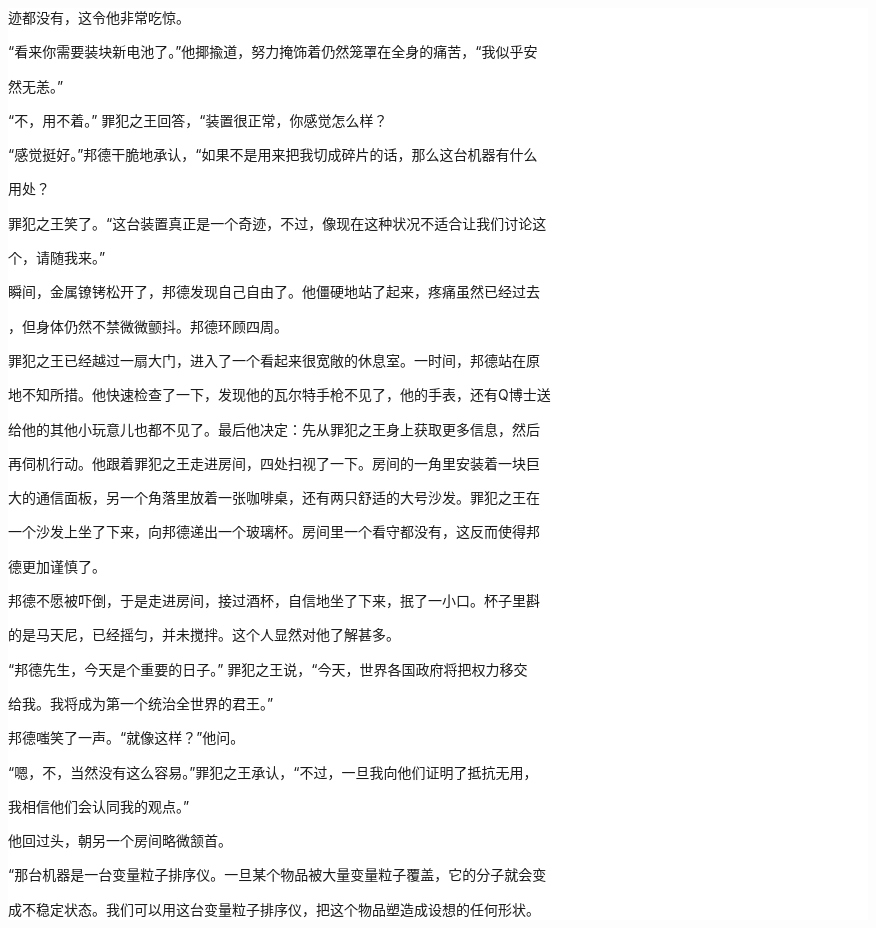 迹都没有，这令他非常吃惊。

“看来你需要装块新电池了。”他揶揄道，努力掩饰着仍然笼罩在全身的痛苦，“我似乎安

然无恙。”

“不，用不着。” 罪犯之王回答，“装置很正常，你感觉怎么样？



“感觉挺好。”邦德干脆地承认，“如果不是用来把我切成碎片的话，那么这台机器有什么

用处？



罪犯之王笑了。“这台装置真正是一个奇迹，不过，像现在这种状况不适合让我们讨论这

个，请随我来。”





瞬间，金属镣铐松开了，邦德发现自己自由了。他僵硬地站了起来，疼痛虽然已经过去

，但身体仍然不禁微微颤抖。邦德环顾四周。

罪犯之王已经越过一扇大门，进入了一个看起来很宽敞的休息室。一时间，邦德站在原

地不知所措。他快速检查了一下，发现他的瓦尔特手枪不见了，他的手表，还有Q博士送

给他的其他小玩意儿也都不见了。最后他决定：先从罪犯之王身上获取更多信息，然后

再伺机行动。他跟着罪犯之王走进房间，四处扫视了一下。房间的一角里安装着一块巨

大的通信面板，另一个角落里放着一张咖啡桌，还有两只舒适的大号沙发。罪犯之王在

一个沙发上坐了下来，向邦德递出一个玻璃杯。房间里一个看守都没有，这反而使得邦

德更加谨慎了。

邦德不愿被吓倒，于是走进房间，接过酒杯，自信地坐了下来，抿了一小口。杯子里斟

的是马天尼，已经摇匀，并未搅拌。这个人显然对他了解甚多。



“邦德先生，今天是个重要的日子。” 罪犯之王说，“今天，世界各国政府将把权力移交

给我。我将成为第一个统治全世界的君王。”



邦德嗤笑了一声。“就像这样？”他问。



“嗯，不，当然没有这么容易。”罪犯之王承认，“不过，一旦我向他们证明了抵抗无用，

我相信他们会认同我的观点。”



他回过头，朝另一个房间略微颔首。



“那台机器是一台变量粒子排序仪。一旦某个物品被大量变量粒子覆盖，它的分子就会变

成不稳定状态。我们可以用这台变量粒子排序仪，把这个物品塑造成设想的任何形状。
